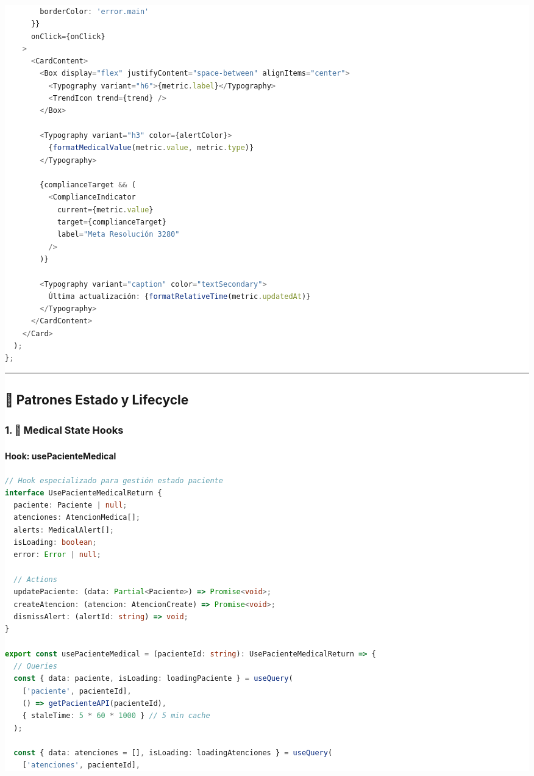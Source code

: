 ```typescript
        borderColor: 'error.main'
      }}
      onClick={onClick}
    >
      <CardContent>
        <Box display="flex" justifyContent="space-between" alignItems="center">
          <Typography variant="h6">{metric.label}</Typography>
          <TrendIcon trend={trend} />
        </Box>
        
        <Typography variant="h3" color={alertColor}>
          {formatMedicalValue(metric.value, metric.type)}
        </Typography>
        
        {complianceTarget && (
          <ComplianceIndicator 
            current={metric.value}
            target={complianceTarget}
            label="Meta Resolución 3280"
          />
        )}
        
        <Typography variant="caption" color="textSecondary">
          Última actualización: {formatRelativeTime(metric.updatedAt)}
        </Typography>
      </CardContent>
    </Card>
  );
};
```

---

## 🔄 **Patrones Estado y Lifecycle**

### **1. 🏥 Medical State Hooks**

#### **Hook: usePacienteMedical**
```typescript
// Hook especializado para gestión estado paciente
interface UsePacienteMedicalReturn {
  paciente: Paciente | null;
  atenciones: AtencionMedica[];
  alerts: MedicalAlert[];
  isLoading: boolean;
  error: Error | null;
  
  // Actions
  updatePaciente: (data: Partial<Paciente>) => Promise<void>;
  createAtencion: (atencion: AtencionCreate) => Promise<void>;
  dismissAlert: (alertId: string) => void;
}

export const usePacienteMedical = (pacienteId: string): UsePacienteMedicalReturn => {
  // Queries
  const { data: paciente, isLoading: loadingPaciente } = useQuery(
    ['paciente', pacienteId],
    () => getPacienteAPI(pacienteId),
    { staleTime: 5 * 60 * 1000 } // 5 min cache
  );
  
  const { data: atenciones = [], isLoading: loadingAtenciones } = useQuery(
    ['atenciones', pacienteId],
```